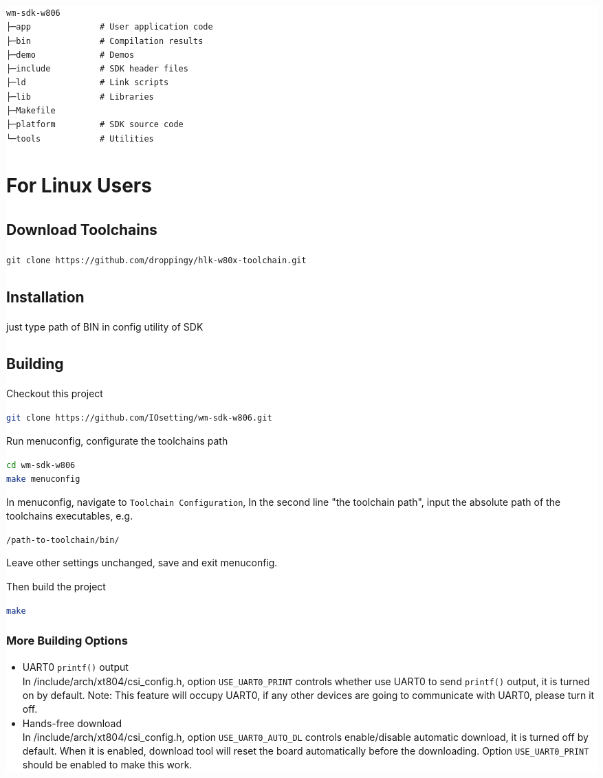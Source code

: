 ```
wm-sdk-w806
├─app              # User application code
├─bin              # Compilation results
├─demo             # Demos
├─include          # SDK header files 
├─ld               # Link scripts
├─lib              # Libraries
├─Makefile
├─platform         # SDK source code
└─tools            # Utilities
```

# For Linux Users

## Download Toolchains
```
git clone https://github.com/droppingy/hlk-w80x-toolchain.git
```
## Installation
just type path of BIN in config utility of SDK

## Building

Checkout this project
```bash
git clone https://github.com/IOsetting/wm-sdk-w806.git
```

Run menuconfig, configurate the toolchains path
```bash
cd wm-sdk-w806
make menuconfig
```

In menuconfig, navigate to `Toolchain Configuration`, In the second line "the toolchain path", input the absolute path of the toolchains executables, e.g.
```
/path-to-toolchain/bin/
```
Leave other settings unchanged, save and exit menuconfig.

Then build the project
```bash
make
```

### More Building Options

* UART0 `printf()` output  
  In /include/arch/xt804/csi_config.h, option `USE_UART0_PRINT` controls whether use UART0 to send `printf()` output, it is turned on by default. Note: This feature will occupy UART0, if any other devices are going to communicate with UART0, please turn it off.
* Hands-free download  
  In /include/arch/xt804/csi_config.h, option `USE_UART0_AUTO_DL` controls enable/disable automatic download, it is turned off by default. When it is enabled, download tool will reset the board automatically before the downloading. Option `USE_UART0_PRINT` should be enabled to make this work.
